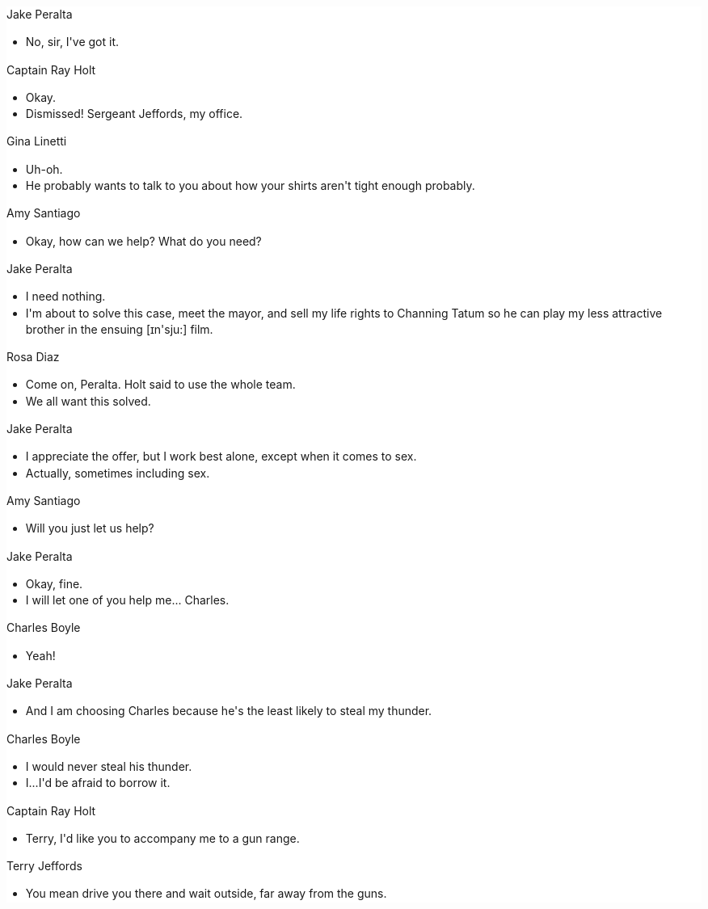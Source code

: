 Jake Peralta

* No, sir, I've got it.

Captain Ray Holt

* Okay.
* Dismissed! Sergeant Jeffords, my office.

Gina Linetti

* Uh-oh.
* He probably wants to talk to you about how your shirts aren't tight enough probably.

Amy Santiago

* Okay, how can we help? What do you need? 

Jake Peralta

* I need nothing.
* I'm about to solve this case, meet the mayor, and sell my life rights to Channing Tatum so he can play my less attractive brother in the ensuing [ɪn'sju:] film.

Rosa Diaz

* Come on, Peralta. Holt said to use the whole team.
* We all want this solved.

Jake Peralta

* I appreciate the offer, but I work best alone, except when it comes to sex.
* Actually, sometimes including sex.

Amy Santiago

* Will you just let us help? 

Jake Peralta

* Okay, fine.
* I will let one of you help me... Charles.

Charles Boyle

* Yeah! 

Jake Peralta

* And I am choosing Charles because he's the least likely to steal my thunder.

Charles Boyle

* I would never steal his thunder.
* I...I'd be afraid to borrow it.

Captain Ray Holt

* Terry, I'd like you to accompany me to a gun range.

Terry Jeffords

* You mean drive you there and wait outside, far away from the guns.
